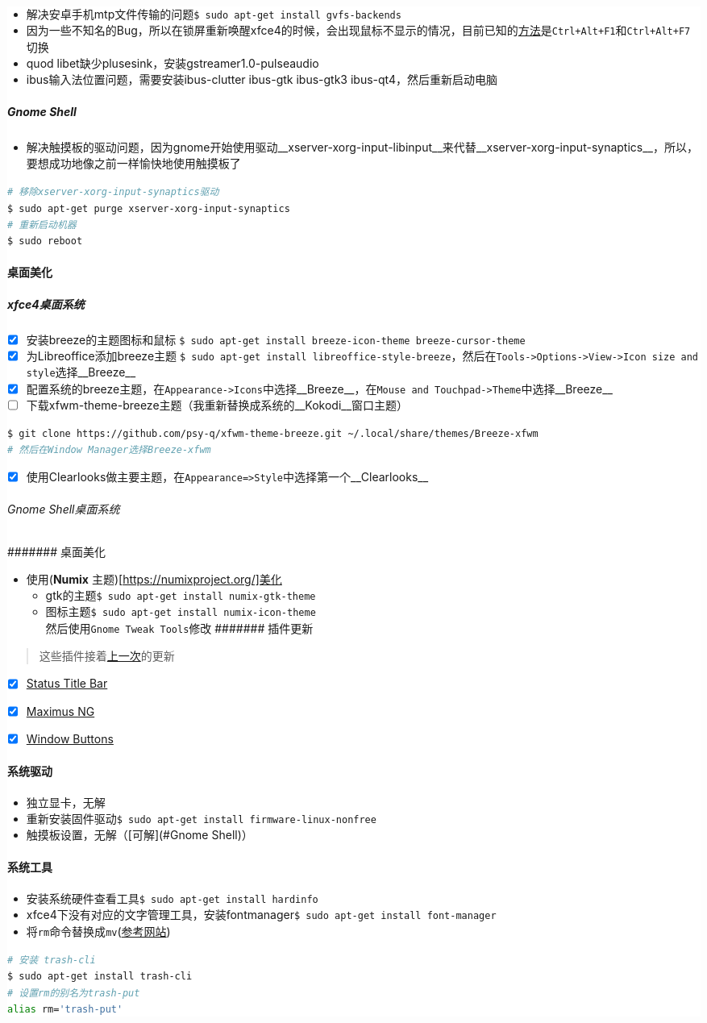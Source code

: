 * 解决安卓手机mtp文件传输的问题`$ sudo apt-get install gvfs-backends`    
* 因为一些不知名的Bug，所以在锁屏重新唤醒xfce4的时候，会出现鼠标不显示的情况，目前已知的[方法]()是`Ctrl+Alt+F1`和`Ctrl+Alt+F7`切换    
* quod libet缺少plusesink，安装gstreamer1.0-pulseaudio    
* ibus输入法位置问题，需要安装ibus-clutter ibus-gtk ibus-gtk3 ibus-qt4，然后重新启动电脑    

##### Gnome Shell
* 解决触摸板的驱动问题，因为gnome开始使用驱动__xserver-xorg-input-libinput__来代替__xserver-xorg-input-synaptics__，所以，要想成功地像之前一样愉快地使用触摸板了
```bash
# 移除xserver-xorg-input-synaptics驱动
$ sudo apt-get purge xserver-xorg-input-synaptics
# 重新启动机器
$ sudo reboot
```

#### 桌面美化
##### xfce4桌面系统
- [x] 安装breeze的主题图标和鼠标 `$ sudo apt-get install breeze-icon-theme breeze-cursor-theme`    
- [x] 为Libreoffice添加breeze主题 `$ sudo apt-get install libreoffice-style-breeze`，然后在`Tools->Options->View->Icon size and style`选择__Breeze__    
- [x] 配置系统的breeze主题，在`Appearance->Icons`中选择__Breeze__，在`Mouse and Touchpad->Theme`中选择__Breeze__
- [ ] 下载xfwm-theme-breeze主题（我重新替换成系统的__Kokodi__窗口主题）   
```bash
$ git clone https://github.com/psy-q/xfwm-theme-breeze.git ~/.local/share/themes/Breeze-xfwm
# 然后在Window Manager选择Breeze-xfwm
```
- [x] 使用Clearlooks做主要主题，在`Appearance=>Style`中选择第一个__Clearlooks__    

###### Gnome Shell桌面系统
####### 桌面美化
* 使用(__Numix__ 主题)[https://numixproject.org/]美化    
  - gtk的主题`$ sudo apt-get install numix-gtk-theme`    
  - 图标主题`$ sudo apt-get install numix-icon-theme`    
 然后使用`Gnome Tweak Tools`修改
####### 插件更新
> 这些插件接着[上一次](https://github.com/RunnerWoo/OSConfig/blob/master/jessie.md#桌面美化)的更新

- [x] [Status Title Bar](https://extensions.gnome.org/extension/59/status-title-bar/)    
- [x] [Maximus NG](https://extensions.gnome.org/extension/1026/maximus-ng/)    
- [x] [Window Buttons](https://extensions.gnome.org/extension/426/window-buttons/)    


#### 系统驱动
* 独立显卡，无解    
* 重新安装固件驱动`$ sudo apt-get install firmware-linux-nonfree`    
* 触摸板设置，无解（[可解](#Gnome Shell)）    

#### 系统工具
* 安装系统硬件查看工具`$ sudo apt-get install hardinfo`    
* xfce4下没有对应的文字管理工具，安装fontmanager`$ sudo apt-get install font-manager`    
* 将`rm`命令替换成`mv`([参考网站](http://www.webupd8.org/2010/02/make-rm-move-files-to-trash-instead-of.html))
```bash
# 安装 trash-cli
$ sudo apt-get install trash-cli
# 设置rm的别名为trash-put
alias rm='trash-put'
```
